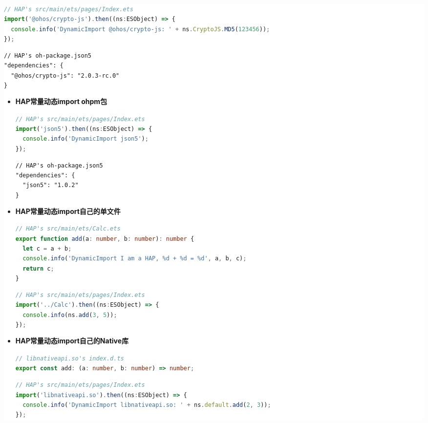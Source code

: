   ```typescript
  // HAP's src/main/ets/pages/Index.ets
  import('@ohos/crypto-js').then((ns:ESObject) => {
    console.info('DynamicImport @ohos/crypto-js: ' + ns.CryptoJS.MD5(123456));
  });
  ```

  ```json5
  // HAP's oh-package.json5
  "dependencies": {
    "@ohos/crypto-js": "2.0.3-rc.0"
  }
  ```

- **HAP常量动态import ohpm包**

  ```typescript
  // HAP's src/main/ets/pages/Index.ets
  import('json5').then((ns:ESObject) => {
    console.info('DynamicImport json5');
  });
  ```

  ```json5
  // HAP's oh-package.json5
  "dependencies": {
    "json5": "1.0.2"
  }
  ```

- **HAP常量动态import自己的单文件**

  ```typescript
  // HAP's src/main/ets/Calc.ets
  export function add(a: number, b: number): number {
    let c = a + b;
    console.info('DynamicImport I am a HAP, %d + %d = %d', a, b, c);
    return c;
  }
  ```

  ```typescript
  // HAP's src/main/ets/pages/Index.ets
  import('../Calc').then((ns:ESObject) => {
    console.info(ns.add(3, 5));
  });
  ```

- **HAP常量动态import自己的Native库**

  ```typescript
  // libnativeapi.so's index.d.ts
  export const add: (a: number, b: number) => number;
  ```

  ```typescript
  // HAP's src/main/ets/pages/Index.ets
  import('libnativeapi.so').then((ns:ESObject) => {
    console.info('DynamicImport libnativeapi.so: ' + ns.default.add(2, 3));
  });
  ```

